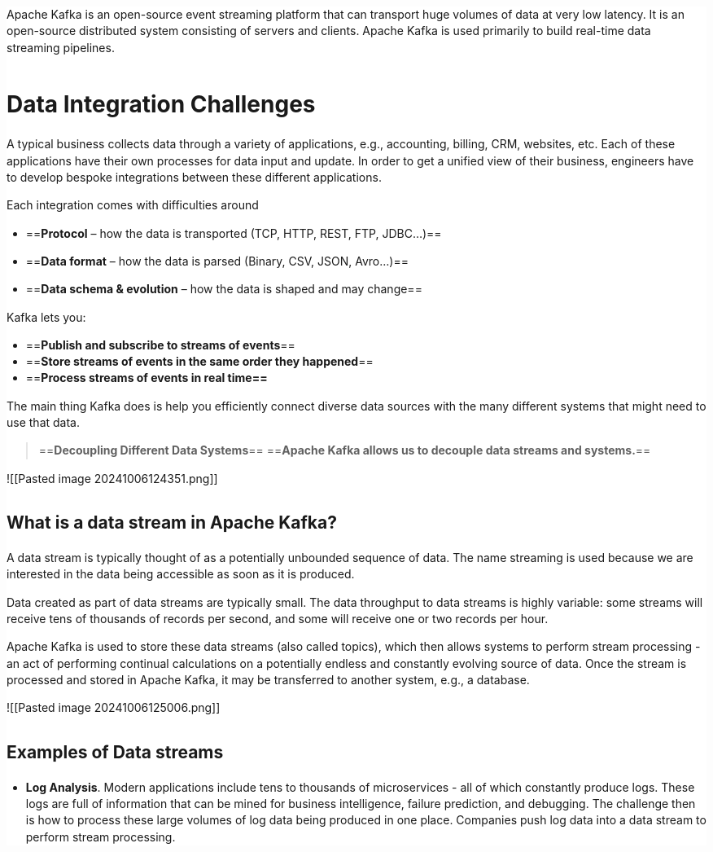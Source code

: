 
Apache Kafka is an open-source event streaming platform that can transport huge volumes of data at very low latency. It is an open-source distributed system consisting of servers and clients. Apache Kafka is used primarily to build real-time data streaming pipelines.

# Data Integration Challenges

A typical business collects data through a variety of applications, e.g., accounting, billing, CRM, websites, etc. Each of these applications have their own processes for data input and update. In order to get a unified view of their business, engineers have to develop bespoke integrations between these different applications.

Each integration comes with difficulties around

- ==**Protocol** – how the data is transported (TCP, HTTP, REST, FTP, JDBC…)==
    
- ==**Data format** – how the data is parsed (Binary, CSV, JSON, Avro…)==
    
- ==**Data schema & evolution** – how the data is shaped and may change==

Kafka lets you:

- ==**Publish and subscribe to streams of events**==
- ==**Store streams of events in the same order they happened**==
- ==**Process streams of events in real time==**

The main thing Kafka does is help you efficiently connect diverse data sources with the many different systems that might need to use that data.

>==**Decoupling Different Data Systems**==
  ==**Apache Kafka allows us to decouple data streams and systems.**==


![[Pasted image 20241006124351.png]]


## What is a data stream in Apache Kafka?

A data stream is typically thought of as a potentially unbounded sequence of data. The name streaming is used because we are interested in the data being accessible as soon as it is produced. 

Data created as part of data streams are typically small. The data throughput to data streams is highly variable: some streams will receive tens of thousands of records per second, and some will receive one or two records per hour.

Apache Kafka is used to store these data streams (also called topics), which then allows systems to perform stream processing - an act of performing continual calculations on a potentially endless and constantly evolving source of data. Once the stream is processed and stored in Apache Kafka, it may be transferred to another system, e.g., a database.

![[Pasted image 20241006125006.png]]

## Examples of Data streams

- **Log Analysis**. Modern applications include tens to thousands of microservices - all of which constantly produce logs. These logs are full of information that can be mined for business intelligence, failure prediction, and debugging. The challenge then is how to process these large volumes of log data being produced in one place. Companies push log data into a data stream to perform stream processing.
    